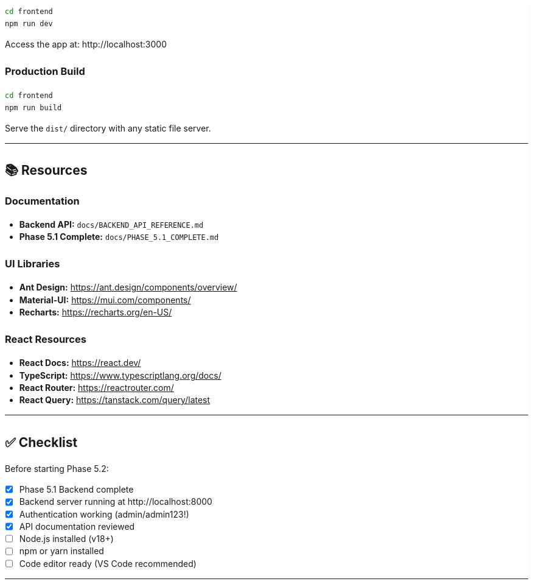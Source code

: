 ```bash
cd frontend
npm run dev
```

Access the app at: http://localhost:3000

### Production Build

```bash
cd frontend
npm run build
```

Serve the `dist/` directory with any static file server.

---

## 📚 Resources

### Documentation

- **Backend API:** `docs/BACKEND_API_REFERENCE.md`
- **Phase 5.1 Complete:** `docs/PHASE_5.1_COMPLETE.md`

### UI Libraries

- **Ant Design:** https://ant.design/components/overview/
- **Material-UI:** https://mui.com/components/
- **Recharts:** https://recharts.org/en-US/

### React Resources

- **React Docs:** https://react.dev/
- **TypeScript:** https://www.typescriptlang.org/docs/
- **React Router:** https://reactrouter.com/
- **React Query:** https://tanstack.com/query/latest

---

## ✅ Checklist

Before starting Phase 5.2:

- [x] Phase 5.1 Backend complete
- [x] Backend server running at http://localhost:8000
- [x] Authentication working (admin/admin123!)
- [x] API documentation reviewed
- [ ] Node.js installed (v18+)
- [ ] npm or yarn installed
- [ ] Code editor ready (VS Code recommended)

---
